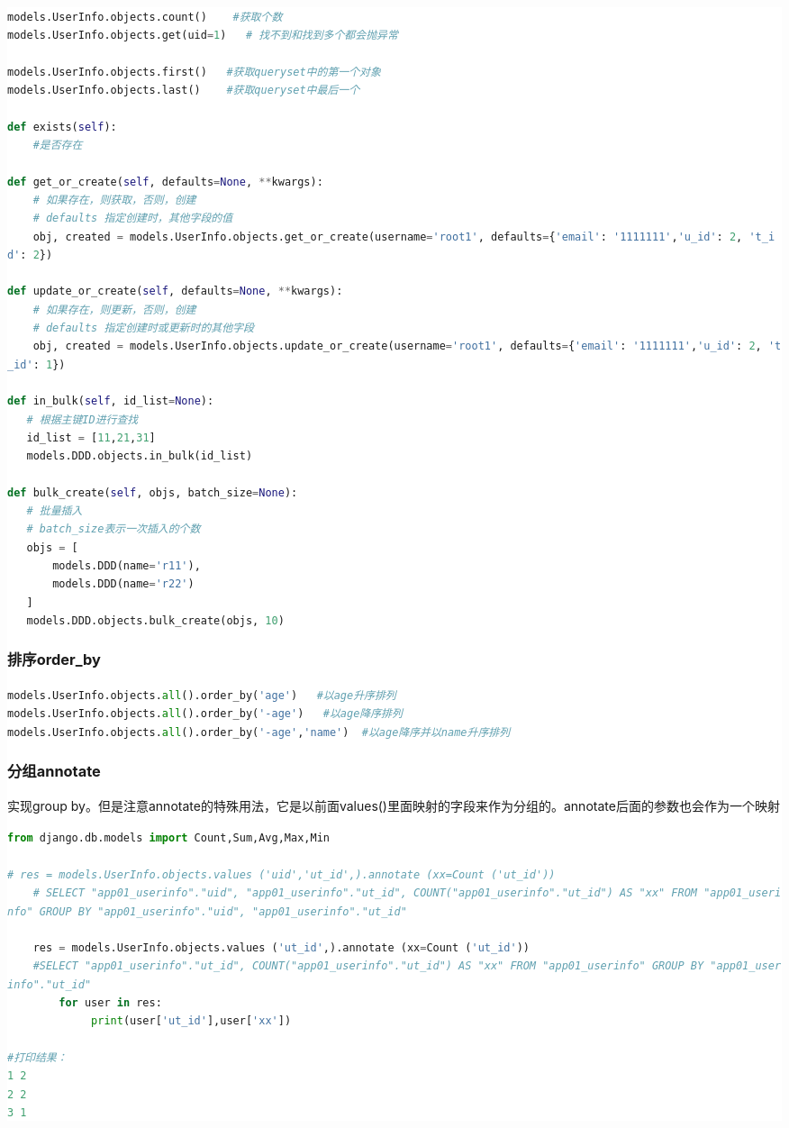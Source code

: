 ```python
models.UserInfo.objects.count()    #获取个数
models.UserInfo.objects.get(uid=1)   # 找不到和找到多个都会抛异常

models.UserInfo.objects.first()   #获取queryset中的第一个对象
models.UserInfo.objects.last()    #获取queryset中最后一个

def exists(self):
    #是否存在

def get_or_create(self, defaults=None, **kwargs):
    # 如果存在，则获取，否则，创建
    # defaults 指定创建时，其他字段的值
    obj, created = models.UserInfo.objects.get_or_create(username='root1', defaults={'email': '1111111','u_id': 2, 't_id': 2})

def update_or_create(self, defaults=None, **kwargs):
    # 如果存在，则更新，否则，创建
    # defaults 指定创建时或更新时的其他字段
    obj, created = models.UserInfo.objects.update_or_create(username='root1', defaults={'email': '1111111','u_id': 2, 't_id': 1})
	
def in_bulk(self, id_list=None):
   # 根据主键ID进行查找
   id_list = [11,21,31]
   models.DDD.objects.in_bulk(id_list)
  
def bulk_create(self, objs, batch_size=None):
   # 批量插入
   # batch_size表示一次插入的个数
   objs = [
       models.DDD(name='r11'),
       models.DDD(name='r22')
   ]
   models.DDD.objects.bulk_create(objs, 10)
```

### 排序order_by
```python
models.UserInfo.objects.all().order_by('age')   #以age升序排列
models.UserInfo.objects.all().order_by('-age')   #以age降序排列
models.UserInfo.objects.all().order_by('-age','name')  #以age降序并以name升序排列
```

### 分组annotate
实现group by。但是注意annotate的特殊用法，它是以前面values()里面映射的字段来作为分组的。annotate后面的参数也会作为一个映射
```python
from django.db.models import Count,Sum,Avg,Max,Min

# res = models.UserInfo.objects.values ('uid','ut_id',).annotate (xx=Count ('ut_id'))
    # SELECT "app01_userinfo"."uid", "app01_userinfo"."ut_id", COUNT("app01_userinfo"."ut_id") AS "xx" FROM "app01_userinfo" GROUP BY "app01_userinfo"."uid", "app01_userinfo"."ut_id"

    res = models.UserInfo.objects.values ('ut_id',).annotate (xx=Count ('ut_id'))
    #SELECT "app01_userinfo"."ut_id", COUNT("app01_userinfo"."ut_id") AS "xx" FROM "app01_userinfo" GROUP BY "app01_userinfo"."ut_id"
	    for user in res:
             print(user['ut_id'],user['xx'])

#打印结果：
1 2
2 2
3 1
```
